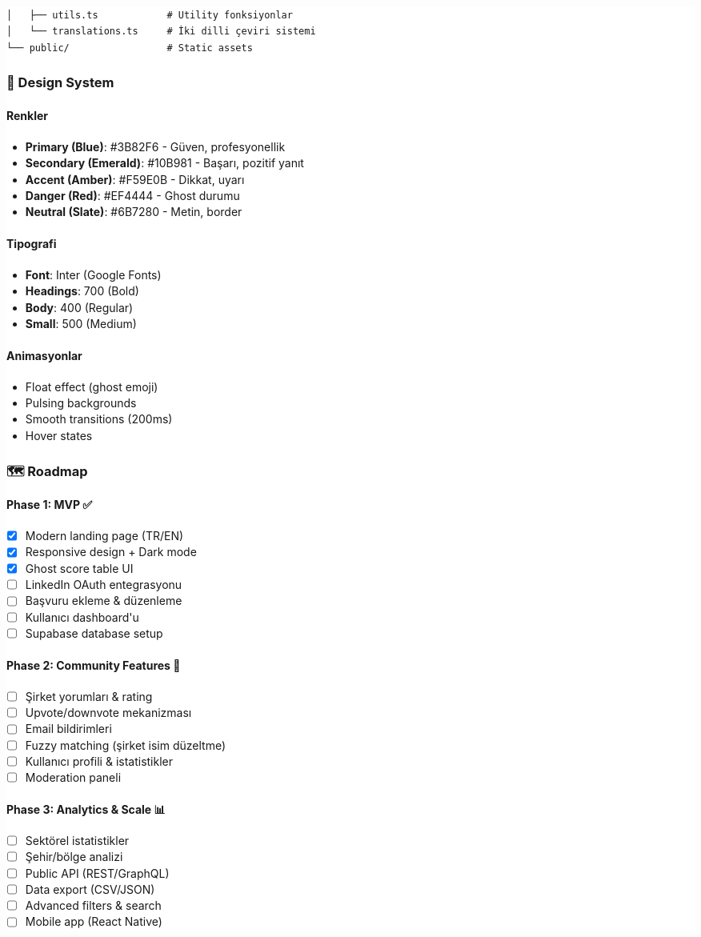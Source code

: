 ```
│   ├── utils.ts            # Utility fonksiyonlar
│   └── translations.ts     # İki dilli çeviri sistemi
└── public/                 # Static assets
```

### 🎨 Design System

#### Renkler
- **Primary (Blue)**: #3B82F6 - Güven, profesyonellik
- **Secondary (Emerald)**: #10B981 - Başarı, pozitif yanıt
- **Accent (Amber)**: #F59E0B - Dikkat, uyarı
- **Danger (Red)**: #EF4444 - Ghost durumu
- **Neutral (Slate)**: #6B7280 - Metin, border

#### Tipografi
- **Font**: Inter (Google Fonts)
- **Headings**: 700 (Bold)
- **Body**: 400 (Regular)
- **Small**: 500 (Medium)

#### Animasyonlar
- Float effect (ghost emoji)
- Pulsing backgrounds
- Smooth transitions (200ms)
- Hover states

### 🗺️ Roadmap

#### Phase 1: MVP ✅
- [x] Modern landing page (TR/EN)
- [x] Responsive design + Dark mode
- [x] Ghost score table UI
- [ ] LinkedIn OAuth entegrasyonu
- [ ] Başvuru ekleme & düzenleme
- [ ] Kullanıcı dashboard'u
- [ ] Supabase database setup

#### Phase 2: Community Features 🚧
- [ ] Şirket yorumları & rating
- [ ] Upvote/downvote mekanizması
- [ ] Email bildirimleri
- [ ] Fuzzy matching (şirket isim düzeltme)
- [ ] Kullanıcı profili & istatistikler
- [ ] Moderation paneli

#### Phase 3: Analytics & Scale 📊
- [ ] Sektörel istatistikler
- [ ] Şehir/bölge analizi
- [ ] Public API (REST/GraphQL)
- [ ] Data export (CSV/JSON)
- [ ] Advanced filters & search
- [ ] Mobile app (React Native)
